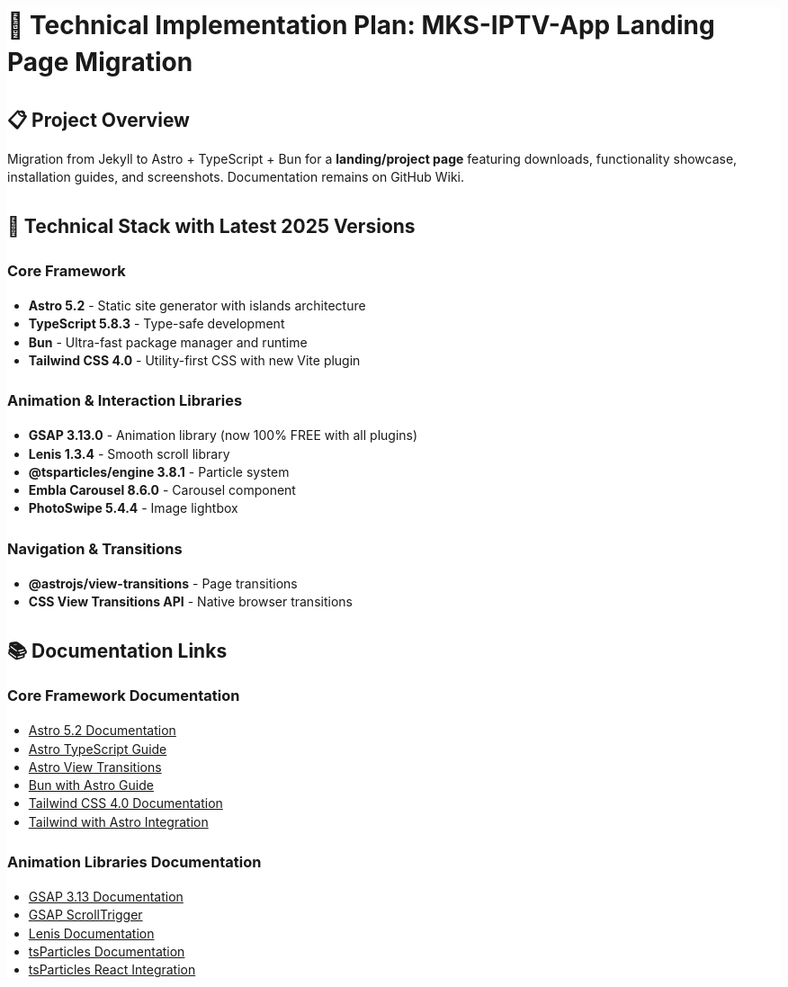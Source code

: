 # 🚀 Technical Implementation Plan: MKS-IPTV-App Landing Page Migration

## 📋 Project Overview

Migration from Jekyll to Astro + TypeScript + Bun for a **landing/project page** featuring downloads, functionality showcase, installation guides, and screenshots. Documentation remains on GitHub Wiki.

## 🔧 Technical Stack with Latest 2025 Versions

### Core Framework

- **Astro 5.2** - Static site generator with islands architecture
- **TypeScript 5.8.3** - Type-safe development
- **Bun** - Ultra-fast package manager and runtime
- **Tailwind CSS 4.0** - Utility-first CSS with new Vite plugin

### Animation & Interaction Libraries

- **GSAP 3.13.0** - Animation library (now 100% FREE with all plugins)
- **Lenis 1.3.4** - Smooth scroll library
- **@tsparticles/engine 3.8.1** - Particle system
- **Embla Carousel 8.6.0** - Carousel component
- **PhotoSwipe 5.4.4** - Image lightbox

### Navigation & Transitions

- **@astrojs/view-transitions** - Page transitions
- **CSS View Transitions API** - Native browser transitions

## 📚 Documentation Links

### Core Framework Documentation

- [Astro 5.2 Documentation](https://docs.astro.build/en/getting-started/)
- [Astro TypeScript Guide](https://docs.astro.build/en/guides/typescript/)
- [Astro View Transitions](https://docs.astro.build/en/guides/view-transitions/)
- [Bun with Astro Guide](https://docs.astro.build/en/recipes/bun/)
- [Tailwind CSS 4.0 Documentation](https://tailwindcss.com/docs)
- [Tailwind with Astro Integration](https://docs.astro.build/en/guides/integrations-guide/tailwind/)

### Animation Libraries Documentation

- [GSAP 3.13 Documentation](https://gsap.com/docs/v3/)
- [GSAP ScrollTrigger](https://gsap.com/docs/v3/Plugins/ScrollTrigger/)
- [Lenis Documentation](https://lenis.darkroom.engineering/)
- [tsParticles Documentation](https://particles.js.org/docs/)
- [tsParticles React Integration](https://particles.js.org/docs/integrations/react/)
